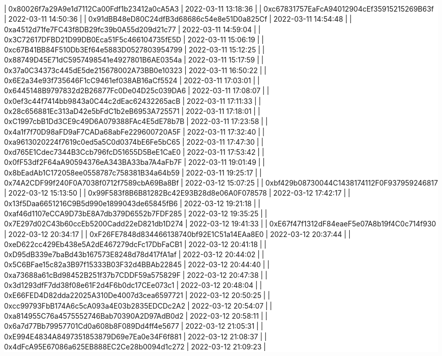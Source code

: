 | 0x80026f7a29A9e1d7112Ca00Fdf1b23412a0cA5A3 | 2022-03-11 13:18:36 |
| 0xc67831757EaFcA94012904cEf35915215269B63f | 2022-03-11 14:50:36 |
| 0x91dBB48eD80C24dfB3d68686c54e8e51D0a825Cf | 2022-03-11 14:54:48 |
| 0xa4512d71fe7FC43f8DB29fc39b0A55d209d21c77 | 2022-03-11 14:59:04 |
| 0x3C72617DFBD21D99DB0Eca51F5c466104735fE5D | 2022-03-11 15:06:19 |
| 0xc67B41BB84F510Db3Ef64e5883D0527803954799 | 2022-03-11 15:12:25 |
| 0x88749D45E71dC5957498541e4927801B6AE0354a | 2022-03-11 15:17:59 |
| 0x37a0C34373c445dE5de215678002A73BB0e10323 | 2022-03-11 16:50:22 |
| 0x6E2a34e93f735646F1cC9461ef038AB16aCf5524 | 2022-03-11 17:03:01 |
| 0x6445148B9797832d2B26877Fc0De04D25c039DA6 | 2022-03-11 17:08:07 |
| 0x0ef3c44f7414bb9843a0C44c2dEac62432265acB | 2022-03-11 17:11:33 |
| 0x28c656881Ec313aD42e5bFdC1b2eB6953A725571 | 2022-03-11 17:18:01 |
| 0xC1997cbB1Dd3CE9c49D6A079388FAc4E5dE78b7B | 2022-03-11 17:23:58 |
| 0x4a1f7f70D98aFD9aF7CADa68abFe229600720A5F | 2022-03-11 17:32:40 |
| 0xa9613020224f7619c0ed5a5C0d0374bE6Fe5bC65 | 2022-03-11 17:47:30 |
| 0xd765E1Cdec7344B3Ccb796fcD51655D5BeE1CaE0 | 2022-03-11 17:53:42 |
| 0x0fF53df2F64aA90594376eA343BA33ba7A4aFb7F | 2022-03-11 19:01:49 |
| 0x8bEadAb1C172058ee0558787c758381B34a64b59 | 2022-03-11 19:25:17 |
| 0x74A2CDF99f240F0A7038f0712f7589cbA69Ba8Bf | 2022-03-12 15:07:25 |
| 0xbf429b08730044C1438174112F0F937959246817 | 2022-03-12 15:13:50 |
| 0x99F583f8B6B81282Bc42E93B28d8e06A0F078578 | 2022-03-12 17:42:17 |
| 0x13f5Daa6651216C9B5d990e1899043de65845fB6 | 2022-03-12 19:21:18 |
| 0xaf46d1107eCCA9D73bE8A7db379D6552b7FDF285 | 2022-03-12 19:35:25 |
| 0x7E297d02C43b60ccEb5200Cadd22eD821db1D274 | 2022-03-12 19:41:33 |
| 0xE67f47f1312dF84eaeF5e07A8b19f4C0c714f930 | 2022-03-12 20:34:17 |
| 0xF26FE7848d834466138740bf92E1C51a14EAa8E0 | 2022-03-12 20:37:44 |
| 0xeD622cc429Eb438e5A2dE467279dcFc17DbFaCB1 | 2022-03-12 20:41:18 |
| 0xD95dB339e7baBd43b167573E8248d78d417fA1af | 2022-03-12 20:44:02 |
| 0x5C6BFae15c82a3B97f15333B03F32d4BBAb22845 | 2022-03-12 20:44:40 |
| 0xa73688a61cBd98452B251f37b7CDDF59a575829F | 2022-03-12 20:47:38 |
| 0x3d1293dfF7dd38f08e61F2d4F6b0dc17CEe073c1 | 2022-03-12 20:48:04 |
| 0xE66FED4D82dda22025A310De4007d3cea6597721 | 2022-03-12 20:50:25 |
| 0xcc99793FbB174A6c5cA093a4E03b2835EDCDc2A2 | 2022-03-12 20:54:07 |
| 0xa814955C76a4575552746Bab70390A2D97AdB0d2 | 2022-03-12 20:58:11 |
| 0x6a7d77Bb79957701Cd0a608b8F089Dd4ff4e5677 | 2022-03-12 21:05:31 |
| 0xE994E4834A8497351853879D69e7Ea0e34F6f881 | 2022-03-12 21:08:37 |
| 0x4dFcA95E67086a625EB888EC2Ce28b0094d1c272 | 2022-03-12 21:09:23 |